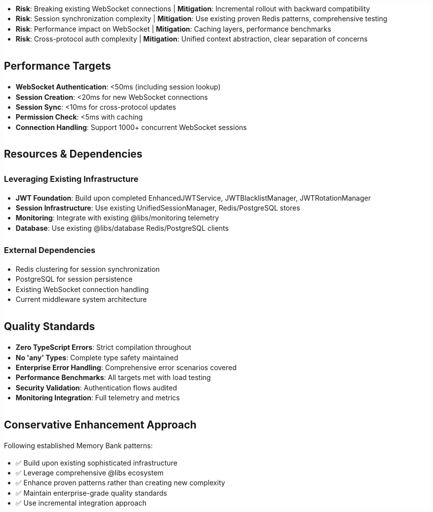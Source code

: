 - **Risk**: Breaking existing WebSocket connections | **Mitigation**: Incremental rollout with backward compatibility
- **Risk**: Session synchronization complexity | **Mitigation**: Use existing proven Redis patterns, comprehensive testing
- **Risk**: Performance impact on WebSocket | **Mitigation**: Caching layers, performance benchmarks
- **Risk**: Cross-protocol auth complexity | **Mitigation**: Unified context abstraction, clear separation of concerns

## Performance Targets

- **WebSocket Authentication**: <50ms (including session lookup)
- **Session Creation**: <20ms for new WebSocket connections
- **Session Sync**: <10ms for cross-protocol updates
- **Permission Check**: <5ms with caching
- **Connection Handling**: Support 1000+ concurrent WebSocket sessions

## Resources & Dependencies

### Leveraging Existing Infrastructure

- **JWT Foundation**: Build upon completed EnhancedJWTService, JWTBlacklistManager, JWTRotationManager
- **Session Infrastructure**: Use existing UnifiedSessionManager, Redis/PostgreSQL stores
- **Monitoring**: Integrate with existing @libs/monitoring telemetry
- **Database**: Use existing @libs/database Redis/PostgreSQL clients

### External Dependencies

- Redis clustering for session synchronization
- PostgreSQL for session persistence
- Existing WebSocket connection handling
- Current middleware system architecture

## Quality Standards

- **Zero TypeScript Errors**: Strict compilation throughout
- **No 'any' Types**: Complete type safety maintained
- **Enterprise Error Handling**: Comprehensive error scenarios covered
- **Performance Benchmarks**: All targets met with load testing
- **Security Validation**: Authentication flows audited
- **Monitoring Integration**: Full telemetry and metrics

## Conservative Enhancement Approach

Following established Memory Bank patterns:

- ✅ Build upon existing sophisticated infrastructure
- ✅ Leverage comprehensive @libs ecosystem
- ✅ Enhance proven patterns rather than creating new complexity
- ✅ Maintain enterprise-grade quality standards
- ✅ Use incremental integration approach
